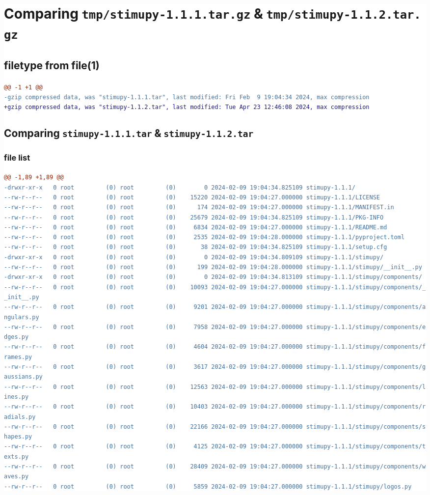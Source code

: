 # Comparing `tmp/stimupy-1.1.1.tar.gz` & `tmp/stimupy-1.1.2.tar.gz`

## filetype from file(1)

```diff
@@ -1 +1 @@
-gzip compressed data, was "stimupy-1.1.1.tar", last modified: Fri Feb  9 19:04:34 2024, max compression
+gzip compressed data, was "stimupy-1.1.2.tar", last modified: Tue Apr 23 12:46:08 2024, max compression
```

## Comparing `stimupy-1.1.1.tar` & `stimupy-1.1.2.tar`

### file list

```diff
@@ -1,89 +1,89 @@
-drwxr-xr-x   0 root         (0) root         (0)        0 2024-02-09 19:04:34.825109 stimupy-1.1.1/
--rw-r--r--   0 root         (0) root         (0)    15220 2024-02-09 19:04:27.000000 stimupy-1.1.1/LICENSE
--rw-r--r--   0 root         (0) root         (0)      174 2024-02-09 19:04:27.000000 stimupy-1.1.1/MANIFEST.in
--rw-r--r--   0 root         (0) root         (0)    25679 2024-02-09 19:04:34.825109 stimupy-1.1.1/PKG-INFO
--rw-r--r--   0 root         (0) root         (0)     6834 2024-02-09 19:04:27.000000 stimupy-1.1.1/README.md
--rw-r--r--   0 root         (0) root         (0)     2535 2024-02-09 19:04:28.000000 stimupy-1.1.1/pyproject.toml
--rw-r--r--   0 root         (0) root         (0)       38 2024-02-09 19:04:34.825109 stimupy-1.1.1/setup.cfg
-drwxr-xr-x   0 root         (0) root         (0)        0 2024-02-09 19:04:34.809109 stimupy-1.1.1/stimupy/
--rw-r--r--   0 root         (0) root         (0)      199 2024-02-09 19:04:28.000000 stimupy-1.1.1/stimupy/__init__.py
-drwxr-xr-x   0 root         (0) root         (0)        0 2024-02-09 19:04:34.813109 stimupy-1.1.1/stimupy/components/
--rw-r--r--   0 root         (0) root         (0)    10093 2024-02-09 19:04:27.000000 stimupy-1.1.1/stimupy/components/__init__.py
--rw-r--r--   0 root         (0) root         (0)     9201 2024-02-09 19:04:27.000000 stimupy-1.1.1/stimupy/components/angulars.py
--rw-r--r--   0 root         (0) root         (0)     7958 2024-02-09 19:04:27.000000 stimupy-1.1.1/stimupy/components/edges.py
--rw-r--r--   0 root         (0) root         (0)     4604 2024-02-09 19:04:27.000000 stimupy-1.1.1/stimupy/components/frames.py
--rw-r--r--   0 root         (0) root         (0)     3617 2024-02-09 19:04:27.000000 stimupy-1.1.1/stimupy/components/gaussians.py
--rw-r--r--   0 root         (0) root         (0)    12563 2024-02-09 19:04:27.000000 stimupy-1.1.1/stimupy/components/lines.py
--rw-r--r--   0 root         (0) root         (0)    10403 2024-02-09 19:04:27.000000 stimupy-1.1.1/stimupy/components/radials.py
--rw-r--r--   0 root         (0) root         (0)    22166 2024-02-09 19:04:27.000000 stimupy-1.1.1/stimupy/components/shapes.py
--rw-r--r--   0 root         (0) root         (0)     4125 2024-02-09 19:04:27.000000 stimupy-1.1.1/stimupy/components/texts.py
--rw-r--r--   0 root         (0) root         (0)    28409 2024-02-09 19:04:27.000000 stimupy-1.1.1/stimupy/components/waves.py
--rw-r--r--   0 root         (0) root         (0)     5859 2024-02-09 19:04:27.000000 stimupy-1.1.1/stimupy/logos.py
```